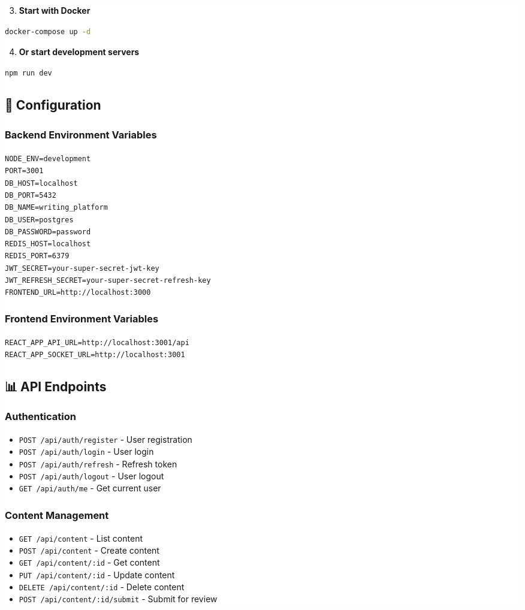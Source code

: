 3. **Start with Docker**
```bash
docker-compose up -d
```

4. **Or start development servers**
```bash
npm run dev
```

## 🔧 Configuration

### Backend Environment Variables
```env
NODE_ENV=development
PORT=3001
DB_HOST=localhost
DB_PORT=5432
DB_NAME=writing_platform
DB_USER=postgres
DB_PASSWORD=password
REDIS_HOST=localhost
REDIS_PORT=6379
JWT_SECRET=your-super-secret-jwt-key
JWT_REFRESH_SECRET=your-super-secret-refresh-key
FRONTEND_URL=http://localhost:3000
```

### Frontend Environment Variables
```env
REACT_APP_API_URL=http://localhost:3001/api
REACT_APP_SOCKET_URL=http://localhost:3001
```

## 📊 API Endpoints

### Authentication
- `POST /api/auth/register` - User registration
- `POST /api/auth/login` - User login
- `POST /api/auth/refresh` - Refresh token
- `POST /api/auth/logout` - User logout
- `GET /api/auth/me` - Get current user

### Content Management
- `GET /api/content` - List content
- `POST /api/content` - Create content
- `GET /api/content/:id` - Get content
- `PUT /api/content/:id` - Update content
- `DELETE /api/content/:id` - Delete content
- `POST /api/content/:id/submit` - Submit for review
